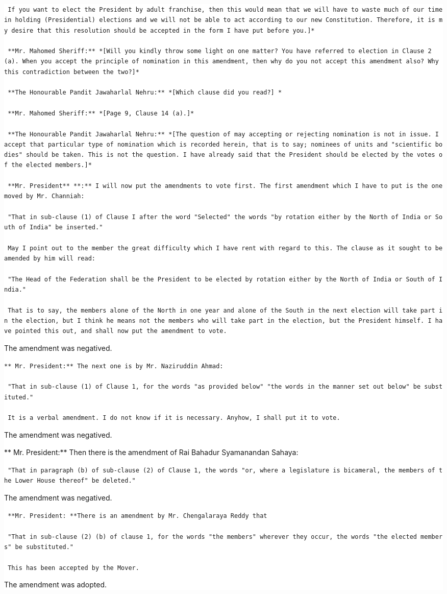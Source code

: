      If you want to elect the President by adult franchise, then this would mean that we will have to waste much of our time in holding (Presidential) elections and we will not be able to act according to our new Constitution. Therefore, it is my desire that this resolution should be accepted in the form I have put before you.]*

     **Mr. Mahomed Sheriff:** *[Will you kindly throw some light on one matter? You have referred to election in Clause 2(a). When you accept the principle of nomination in this amendment, then why do you not accept this amendment also? Why this contradiction between the two?]*

     **The Honourable Pandit Jawaharlal Nehru:** *[Which clause did you read?] *

     **Mr. Mahomed Sheriff:** *[Page 9, Clause 14 (a).]*

     **The Honourable Pandit Jawaharlal Nehru:** *[The question of may accepting or rejecting nomination is not in issue. I accept that particular type of nomination which is recorded herein, that is to say; nominees of units and "scientific bodies" should be taken. This is not the question. I have already said that the President should be elected by the votes of the elected members.]*

     **Mr. President** **:** I will now put the amendments to vote first. The first amendment which I have to put is the one moved by Mr. Channiah:

     "That in sub-clause (1) of Clause I after the word "Selected" the words "by rotation either by the North of India or South of India" be inserted."

     May I point out to the member the great difficulty which I have rent with regard to this. The clause as it sought to be amended by him will read:

     "The Head of the Federation shall be the President to be elected by rotation either by the North of India or South of India."

     That is to say, the members alone of the North in one year and alone of the South in the next election will take part in the election, but I think he means not the members who will take part in the election, but the President himself. I have pointed this out, and shall now put the amendment to vote.

The amendment was negatived.

    ** Mr. President:** The next one is by Mr. Naziruddin Ahmad:

     "That in sub-clause (1) of Clause 1, for the words "as provided below" "the words in the manner set out below" be substituted."

     It is a verbal amendment. I do not know if it is necessary. Anyhow, I shall put it to vote.

The amendment was negatived.

   **  Mr. President:** Then there is the amendment of Rai Bahadur Syamanandan Sahaya:

     "That in paragraph (b) of sub-clause (2) of Clause 1, the words "or, where a legislature is bicameral, the members of the Lower House thereof" be deleted."

The amendment was negatived.

     **Mr. President: **There is an amendment by Mr. Chengalaraya Reddy that

     "That in sub-clause (2) (b) of clause 1, for the words "the members" wherever they occur, the words "the elected members" be substituted."

     This has been accepted by the Mover.

The amendment was adopted.
